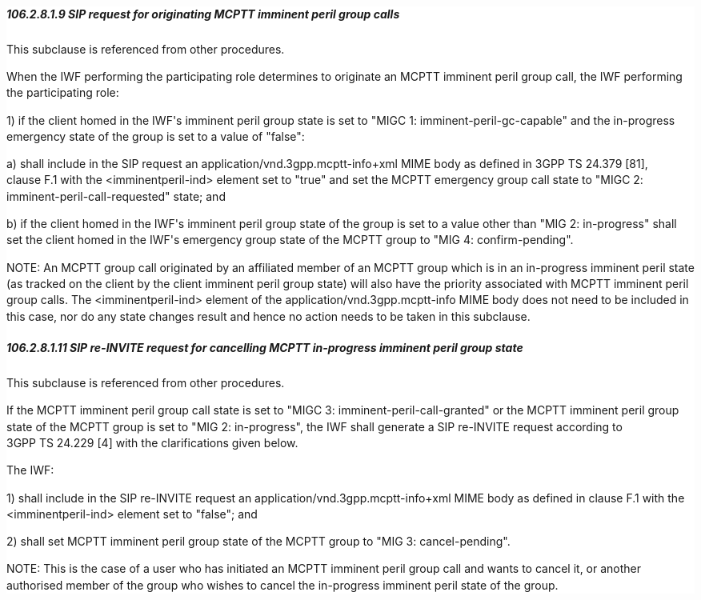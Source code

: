 ##### 106.2.8.1.9 SIP request for originating MCPTT imminent peril group calls

This subclause is referenced from other procedures.

When the IWF performing the participating role determines to originate
an MCPTT imminent peril group call, the IWF performing the participating
role:

1\) if the client homed in the IWF\'s imminent peril group state is set
to \"MIGC 1: imminent-peril-gc-capable\" and the in-progress emergency
state of the group is set to a value of \"false\":

a\) shall include in the SIP request an
application/vnd.3gpp.mcptt-info+xml MIME body as defined in
3GPP TS 24.379 \[81\], clause F.1 with the \<imminentperil-ind\> element
set to \"true\" and set the MCPTT emergency group call state to \"MIGC
2: imminent-peril-call-requested\" state; and

b\) if the client homed in the IWF\'s imminent peril group state of the
group is set to a value other than \"MIG 2: in-progress\" shall set the
client homed in the IWF\'s emergency group state of the MCPTT group to
\"MIG 4: confirm-pending\".

NOTE: An MCPTT group call originated by an affiliated member of an MCPTT
group which is in an in-progress imminent peril state (as tracked on the
client by the client imminent peril group state) will also have the
priority associated with MCPTT imminent peril group calls. The
\<imminentperil-ind\> element of the application/vnd.3gpp.mcptt-info
MIME body does not need to be included in this case, nor do any state
changes result and hence no action needs to be taken in this subclause.

##### 106.2.8.1.11 SIP re-INVITE request for cancelling MCPTT in-progress imminent peril group state

This subclause is referenced from other procedures.

If the MCPTT imminent peril group call state is set to \"MIGC 3:
imminent-peril-call-granted\" or the MCPTT imminent peril group state of
the MCPTT group is set to \"MIG 2: in-progress\", the IWF shall generate
a SIP re-INVITE request according to 3GPP TS 24.229 \[4\] with the
clarifications given below.

The IWF:

1\) shall include in the SIP re-INVITE request an
application/vnd.3gpp.mcptt-info+xml MIME body as defined in clause F.1
with the \<imminentperil-ind\> element set to \"false\"; and

2\) shall set MCPTT imminent peril group state of the MCPTT group to
\"MIG 3: cancel-pending\".

NOTE: This is the case of a user who has initiated an MCPTT imminent
peril group call and wants to cancel it, or another authorised member of
the group who wishes to cancel the in-progress imminent peril state of
the group.
